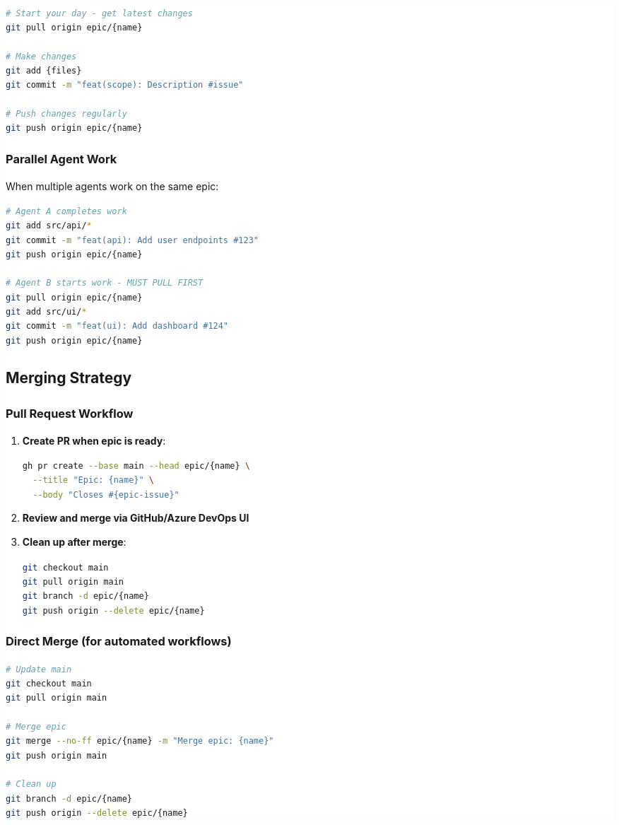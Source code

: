 ```bash
# Start your day - get latest changes
git pull origin epic/{name}

# Make changes
git add {files}
git commit -m "feat(scope): Description #issue"

# Push changes regularly
git push origin epic/{name}
```

### Parallel Agent Work

When multiple agents work on the same epic:

```bash
# Agent A completes work
git add src/api/*
git commit -m "feat(api): Add user endpoints #123"
git push origin epic/{name}

# Agent B starts work - MUST PULL FIRST
git pull origin epic/{name}
git add src/ui/*
git commit -m "feat(ui): Add dashboard #124"
git push origin epic/{name}
```

## Merging Strategy

### Pull Request Workflow

1. **Create PR when epic is ready**:
   ```bash
   gh pr create --base main --head epic/{name} \
     --title "Epic: {name}" \
     --body "Closes #{epic-issue}"
   ```

2. **Review and merge via GitHub/Azure DevOps UI**

3. **Clean up after merge**:
   ```bash
   git checkout main
   git pull origin main
   git branch -d epic/{name}
   git push origin --delete epic/{name}
   ```

### Direct Merge (for automated workflows)

```bash
# Update main
git checkout main
git pull origin main

# Merge epic
git merge --no-ff epic/{name} -m "Merge epic: {name}"
git push origin main

# Clean up
git branch -d epic/{name}
git push origin --delete epic/{name}
```
